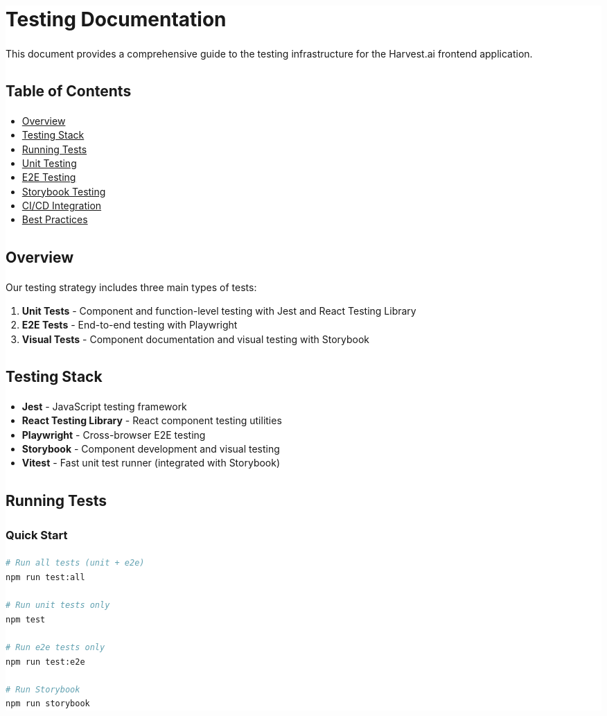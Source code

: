 # Testing Documentation

This document provides a comprehensive guide to the testing infrastructure for the Harvest.ai frontend application.

## Table of Contents

- [Overview](#overview)
- [Testing Stack](#testing-stack)
- [Running Tests](#running-tests)
- [Unit Testing](#unit-testing)
- [E2E Testing](#e2e-testing)
- [Storybook Testing](#storybook-testing)
- [CI/CD Integration](#cicd-integration)
- [Best Practices](#best-practices)

## Overview

Our testing strategy includes three main types of tests:

1. **Unit Tests** - Component and function-level testing with Jest and React Testing Library
2. **E2E Tests** - End-to-end testing with Playwright
3. **Visual Tests** - Component documentation and visual testing with Storybook

## Testing Stack

- **Jest** - JavaScript testing framework
- **React Testing Library** - React component testing utilities
- **Playwright** - Cross-browser E2E testing
- **Storybook** - Component development and visual testing
- **Vitest** - Fast unit test runner (integrated with Storybook)

## Running Tests

### Quick Start

```bash
# Run all tests (unit + e2e)
npm run test:all

# Run unit tests only
npm test

# Run e2e tests only
npm run test:e2e

# Run Storybook
npm run storybook
```
